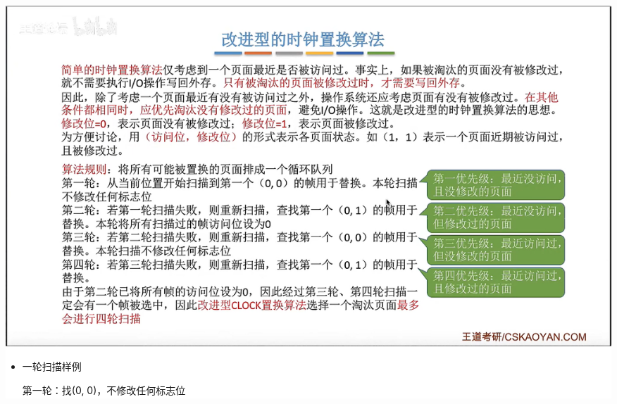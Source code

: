    ![image-20250429175633461](imgs\image-20250429175633461.png)

   * 一轮扫描样例

     第一轮：找(0, 0)，不修改任何标志位
